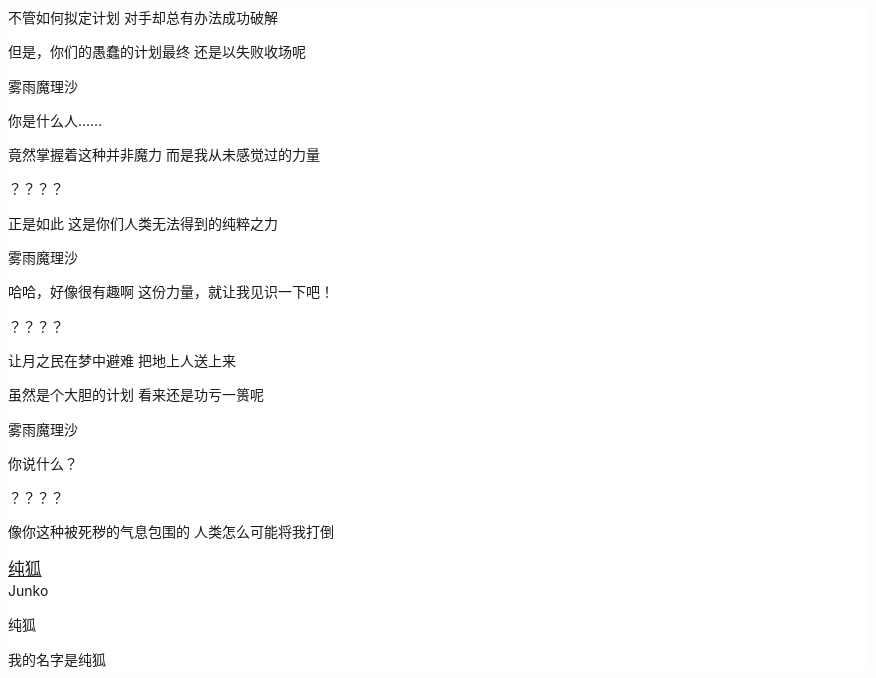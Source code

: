 不管如何拟定计划
对手却总有办法成功破解
  
  
但是，你们的愚蠢的计划最终
还是以失败收场呢
  


[](./雾雨魔理沙.md)雾雨魔理沙
  
你是什么人……
  
  
竟然掌握着这种并非魔力
而是我从未感觉过的力量
  


？？？？
  
正是如此
这是你们人类无法得到的纯粹之力
  


[](./雾雨魔理沙.md)雾雨魔理沙
  
哈哈，好像很有趣啊
这份力量，就让我见识一下吧！
  


？？？？
  
让月之民在梦中避难
把地上人送上来
  
  
虽然是个大胆的计划
看来还是功亏一篑呢
  


[](./雾雨魔理沙.md)雾雨魔理沙
  
你说什么？
  


？？？？
  
像你这种被死秽的气息包围的
人类怎么可能将我打倒
  



  
<big>[纯狐](./纯狐.md)</big>  
Junko
  

  

[](./纯狐.md)纯狐
  
我的名字是纯狐
  
  